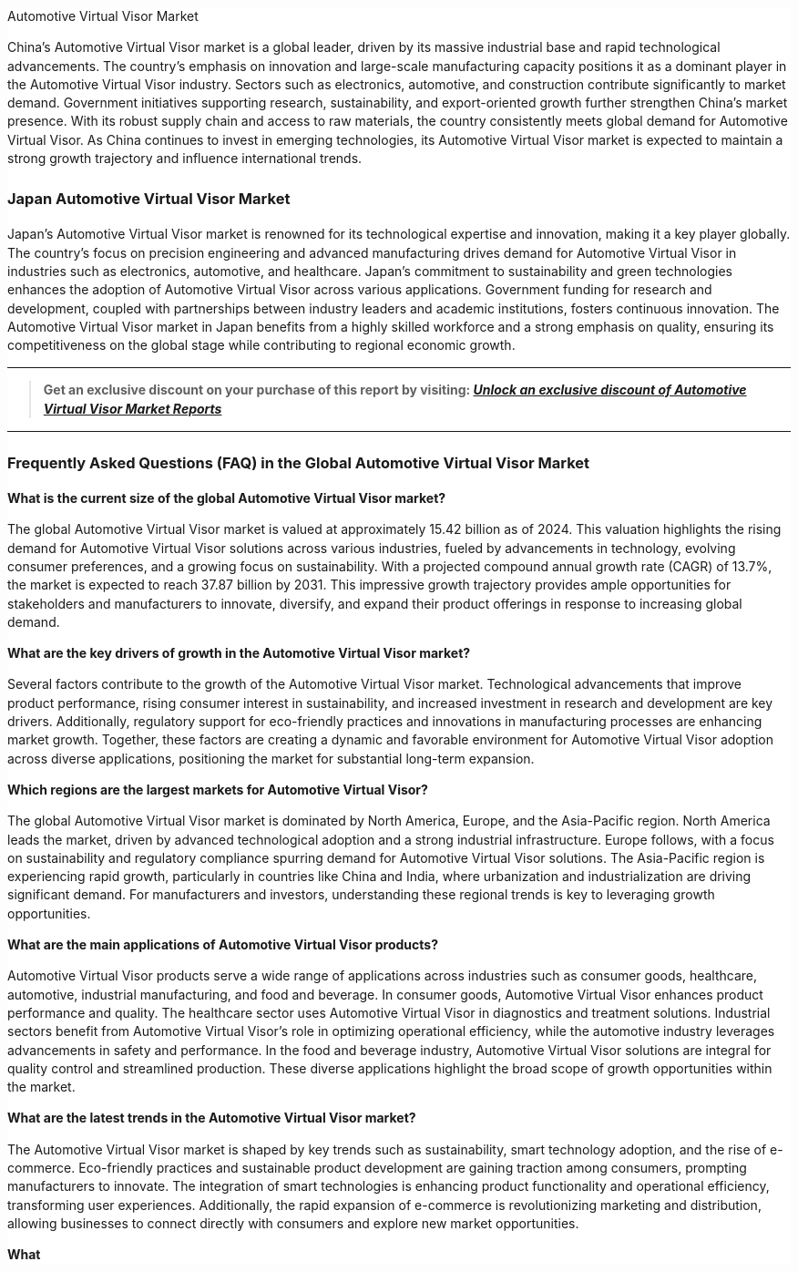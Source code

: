 Automotive Virtual Visor Market</h3><p>China&rsquo;s Automotive Virtual Visor market is a global leader, driven by its massive industrial base and rapid technological advancements. The country&rsquo;s emphasis on innovation and large-scale manufacturing capacity positions it as a dominant player in the Automotive Virtual Visor industry. Sectors such as electronics, automotive, and construction contribute significantly to market demand. Government initiatives supporting research, sustainability, and export-oriented growth further strengthen China&rsquo;s market presence. With its robust supply chain and access to raw materials, the country consistently meets global demand for Automotive Virtual Visor. As China continues to invest in emerging technologies, its Automotive Virtual Visor market is expected to maintain a strong growth trajectory and influence international trends.</p><h3>Japan Automotive Virtual Visor Market</h3><p>Japan&rsquo;s Automotive Virtual Visor market is renowned for its technological expertise and innovation, making it a key player globally. The country&rsquo;s focus on precision engineering and advanced manufacturing drives demand for Automotive Virtual Visor in industries such as electronics, automotive, and healthcare. Japan&rsquo;s commitment to sustainability and green technologies enhances the adoption of Automotive Virtual Visor across various applications. Government funding for research and development, coupled with partnerships between industry leaders and academic institutions, fosters continuous innovation. The Automotive Virtual Visor market in Japan benefits from a highly skilled workforce and a strong emphasis on quality, ensuring its competitiveness on the global stage while contributing to regional economic growth.</p><hr /><blockquote><p><strong>Get an exclusive discount on your purchase of this report by visiting: <em><a href="://marketresearchpulse.com/ask-for-discount/75146?utm_source=Github&amp;utm_medium=0116">Unlock an exclusive discount of Automotive Virtual Visor Market Reports</a></em>&nbsp;</strong></p></blockquote><hr /><h3>Frequently Asked Questions (FAQ) in the Global Automotive Virtual Visor Market</h3><p><strong>What is the current size of the global Automotive Virtual Visor market?</strong></p><p>The global Automotive Virtual Visor market is valued at approximately 15.42 billion as of 2024. This valuation highlights the rising demand for Automotive Virtual Visor solutions across various industries, fueled by advancements in technology, evolving consumer preferences, and a growing focus on sustainability. With a projected compound annual growth rate (CAGR) of 13.7%, the market is expected to reach 37.87 billion by 2031. This impressive growth trajectory provides ample opportunities for stakeholders and manufacturers to innovate, diversify, and expand their product offerings in response to increasing global demand.</p><p><strong>What are the key drivers of growth in the Automotive Virtual Visor market?</strong></p><p>Several factors contribute to the growth of the Automotive Virtual Visor market. Technological advancements that improve product performance, rising consumer interest in sustainability, and increased investment in research and development are key drivers. Additionally, regulatory support for eco-friendly practices and innovations in manufacturing processes are enhancing market growth. Together, these factors are creating a dynamic and favorable environment for Automotive Virtual Visor adoption across diverse applications, positioning the market for substantial long-term expansion.</p><p><strong>Which regions are the largest markets for Automotive Virtual Visor?</strong></p><p>The global Automotive Virtual Visor market is dominated by North America, Europe, and the Asia-Pacific region. North America leads the market, driven by advanced technological adoption and a strong industrial infrastructure. Europe follows, with a focus on sustainability and regulatory compliance spurring demand for Automotive Virtual Visor solutions. The Asia-Pacific region is experiencing rapid growth, particularly in countries like China and India, where urbanization and industrialization are driving significant demand. For manufacturers and investors, understanding these regional trends is key to leveraging growth opportunities.</p><p><strong>What are the main applications of Automotive Virtual Visor products?</strong></p><p>Automotive Virtual Visor products serve a wide range of applications across industries such as consumer goods, healthcare, automotive, industrial manufacturing, and food and beverage. In consumer goods, Automotive Virtual Visor enhances product performance and quality. The healthcare sector uses Automotive Virtual Visor in diagnostics and treatment solutions. Industrial sectors benefit from Automotive Virtual Visor&rsquo;s role in optimizing operational efficiency, while the automotive industry leverages advancements in safety and performance. In the food and beverage industry, Automotive Virtual Visor solutions are integral for quality control and streamlined production. These diverse applications highlight the broad scope of growth opportunities within the market.</p><p><strong>What are the latest trends in the Automotive Virtual Visor market?</strong></p><p>The Automotive Virtual Visor market is shaped by key trends such as sustainability, smart technology adoption, and the rise of e-commerce. Eco-friendly practices and sustainable product development are gaining traction among consumers, prompting manufacturers to innovate. The integration of smart technologies is enhancing product functionality and operational efficiency, transforming user experiences. Additionally, the rapid expansion of e-commerce is revolutionizing marketing and distribution, allowing businesses to connect directly with consumers and explore new market opportunities.</p><p><strong>What